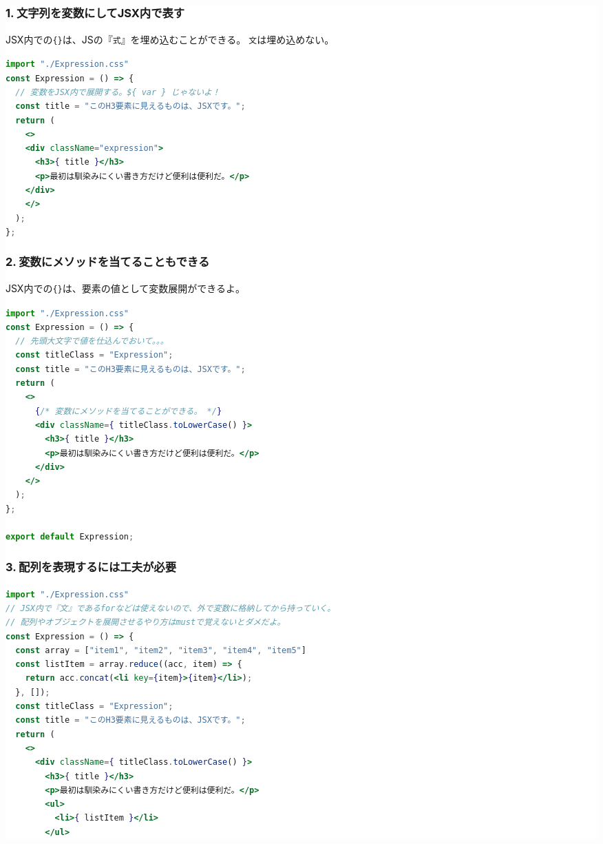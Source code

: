 ### 1. 文字列を変数にしてJSX内で表す

JSX内での`{}`は、JSの『`式`』を埋め込むことができる。
`文`は埋め込めない。

```jsx
import "./Expression.css"
const Expression = () => {
  // 変数をJSX内で展開する。${ var } じゃないよ！
  const title = "このH3要素に見えるものは、JSXです。";
  return (
    <>
    <div className="expression">
      <h3>{ title }</h3>
      <p>最初は馴染みにくい書き方だけど便利は便利だ。</p>
    </div>
    </>
  );
};
```

### 2. 変数にメソッドを当てることもできる

JSX内での`{}`は、要素の値として変数展開ができるよ。

```jsx
import "./Expression.css"
const Expression = () => {
  // 先頭大文字で値を仕込んでおいて。。。
  const titleClass = "Expression";
  const title = "このH3要素に見えるものは、JSXです。";
  return (
    <>
      {/* 変数にメソッドを当てることができる。 */}
      <div className={ titleClass.toLowerCase() }>
        <h3>{ title }</h3>
        <p>最初は馴染みにくい書き方だけど便利は便利だ。</p>
      </div>
    </>
  );
};

export default Expression;
```

### 3. 配列を表現するには工夫が必要

```jsx
import "./Expression.css"
// JSX内で『文』であるforなどは使えないので、外で変数に格納してから持っていく。
// 配列やオブジェクトを展開させるやり方はmustで覚えないとダメだよ。
const Expression = () => {
  const array = ["item1", "item2", "item3", "item4", "item5"]
  const listItem = array.reduce((acc, item) => {
    return acc.concat(<li key={item}>{item}</li>);
  }, []);
  const titleClass = "Expression";
  const title = "このH3要素に見えるものは、JSXです。";
  return (
    <>
      <div className={ titleClass.toLowerCase() }>
        <h3>{ title }</h3>
        <p>最初は馴染みにくい書き方だけど便利は便利だ。</p>
        <ul>
          <li>{ listItem }</li>
        </ul>
```